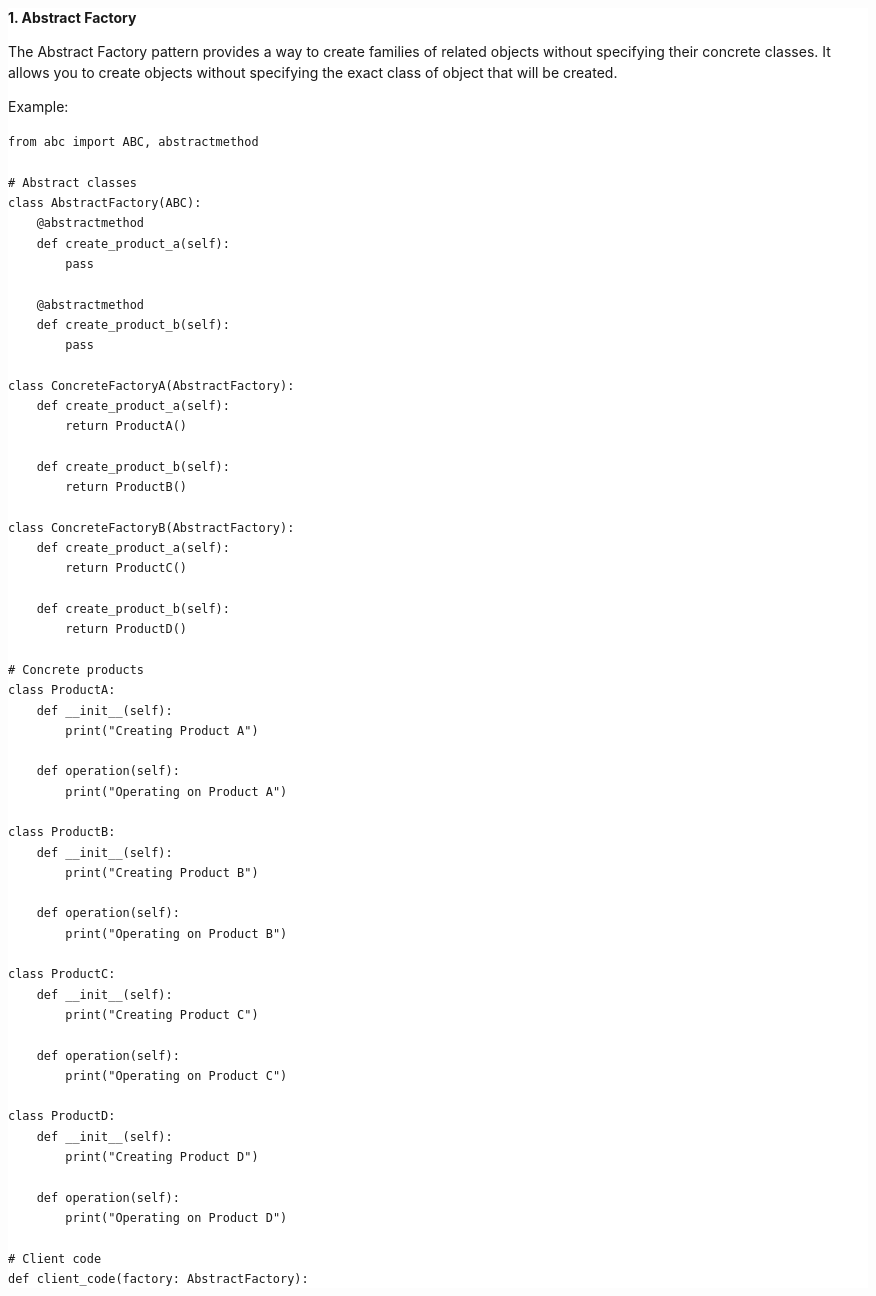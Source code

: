 **1. Abstract Factory**

The Abstract Factory pattern provides a way to create families of related objects without specifying their concrete classes. It allows you to create objects without specifying the exact class of object that will be created.

Example:
```
from abc import ABC, abstractmethod

# Abstract classes
class AbstractFactory(ABC):
    @abstractmethod
    def create_product_a(self):
        pass

    @abstractmethod
    def create_product_b(self):
        pass

class ConcreteFactoryA(AbstractFactory):
    def create_product_a(self):
        return ProductA()

    def create_product_b(self):
        return ProductB()

class ConcreteFactoryB(AbstractFactory):
    def create_product_a(self):
        return ProductC()

    def create_product_b(self):
        return ProductD()

# Concrete products
class ProductA:
    def __init__(self):
        print("Creating Product A")

    def operation(self):
        print("Operating on Product A")

class ProductB:
    def __init__(self):
        print("Creating Product B")

    def operation(self):
        print("Operating on Product B")

class ProductC:
    def __init__(self):
        print("Creating Product C")

    def operation(self):
        print("Operating on Product C")

class ProductD:
    def __init__(self):
        print("Creating Product D")

    def operation(self):
        print("Operating on Product D")

# Client code
def client_code(factory: AbstractFactory):
```
